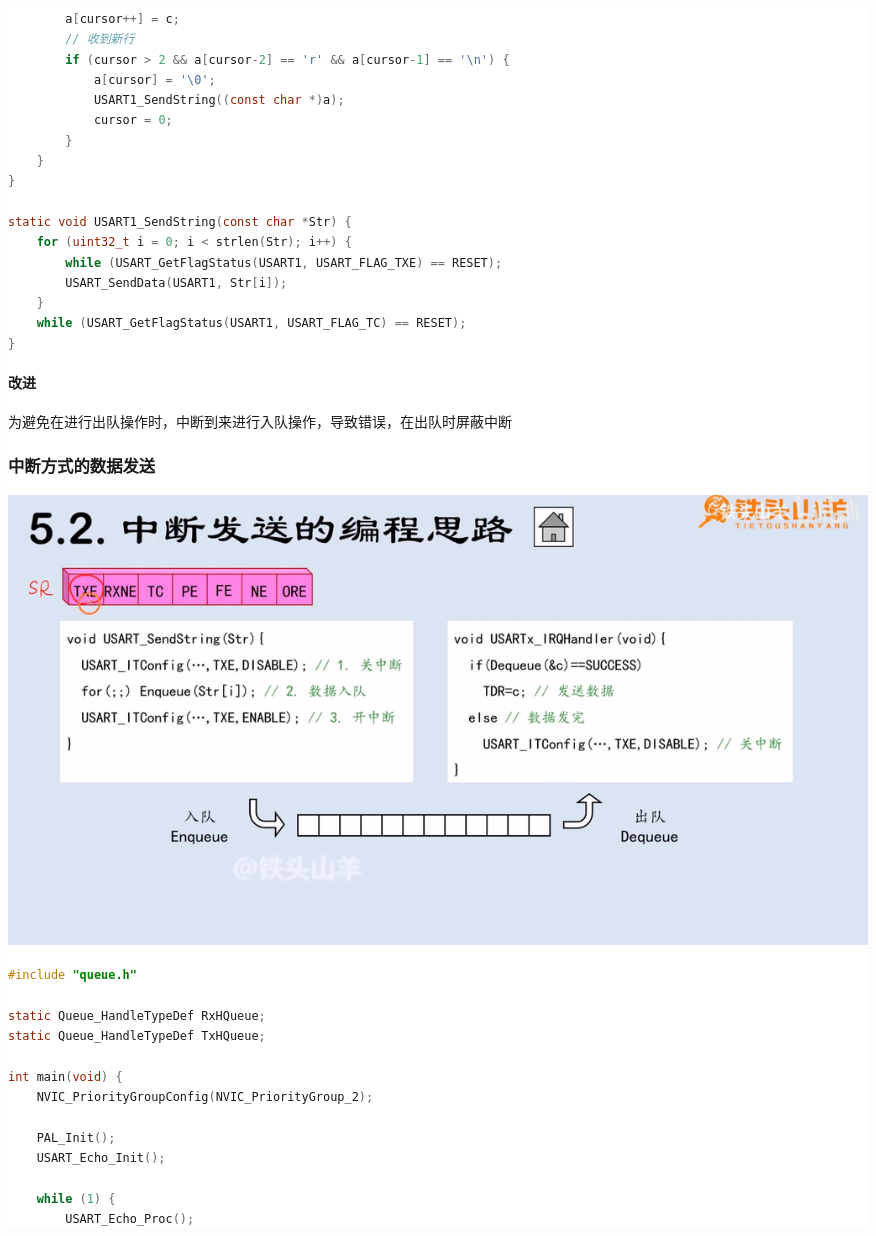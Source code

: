 ```c
        a[cursor++] = c;
        // 收到新行
        if (cursor > 2 && a[cursor-2] == 'r' && a[cursor-1] == '\n') {
            a[cursor] = '\0';
            USART1_SendString((const char *)a);
            cursor = 0;
        }
    }
}

static void USART1_SendString(const char *Str) {
    for (uint32_t i = 0; i < strlen(Str); i++) {
        while (USART_GetFlagStatus(USART1, USART_FLAG_TXE) == RESET);
    	USART_SendData(USART1, Str[i]);
    }
   	while (USART_GetFlagStatus(USART1, USART_FLAG_TC) == RESET);
}
```

#### 改进

为避免在进行出队操作时，中断到来进行入队操作，导致错误，在出队时屏蔽中断

### 中断方式的数据发送

![image-20240112042731347](assets/image-20240112042731347.png)

```c
#include "queue.h"

static Queue_HandleTypeDef RxHQueue;
static Queue_HandleTypeDef TxHQueue;

int main(void) {
    NVIC_PriorityGroupConfig(NVIC_PriorityGroup_2);
    
    PAL_Init();
    USART_Echo_Init();
    
    while (1) {
        USART_Echo_Proc();
```